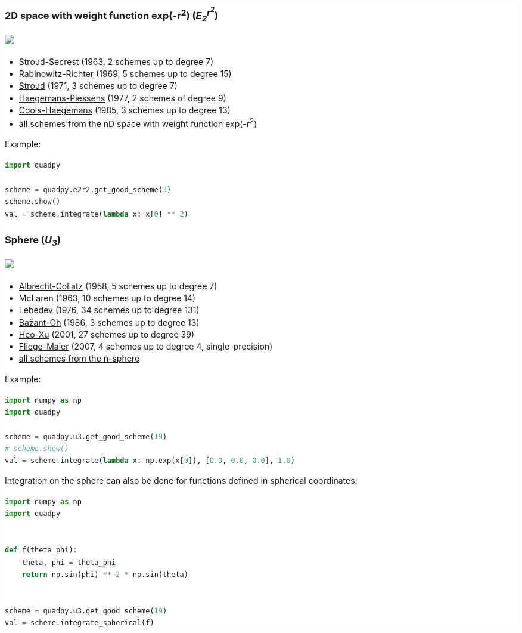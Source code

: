 ### 2D space with weight function exp(-r<sup>2</sup>) (_E<sub>2</sub><sup>r<sup>2</sup></sup>_)

<img src="https://raw.githubusercontent.com/sigma-py/quadpy/assets/e2r2-rabinowitz-richter-3.svg" width="25%">

- [Stroud-Secrest](src/quadpy/e2r2/_stroud_secrest.py) (1963, 2 schemes up to degree 7)
- [Rabinowitz-Richter](src/quadpy/e2r2/_rabinowitz_richter/) (1969, 5 schemes up to degree 15)
- [Stroud](src/quadpy/e2r2/_stroud.py) (1971, 3 schemes up to degree 7)
- [Haegemans-Piessens](src/quadpy/e2r2/_haegemans_piessens/) (1977, 2 schemes of degree 9)
- [Cools-Haegemans](src/quadpy/e2r2/_cools_haegemans/) (1985, 3 schemes up to degree 13)
- [all schemes from the nD space with weight function exp(-r<sup>2</sup>)](#nd-space-with-weight-function-exp-r2-enr2)

Example:

```python
import quadpy

scheme = quadpy.e2r2.get_good_scheme(3)
scheme.show()
val = scheme.integrate(lambda x: x[0] ** 2)
```

### Sphere (_U<sub>3</sub>_)

<img src="https://raw.githubusercontent.com/sigma-py/quadpy/assets/sphere.png" width="25%">

- [Albrecht-Collatz](src/quadpy/u3/_albrecht_collatz.py) (1958, 5 schemes up to degree 7)
- [McLaren](src/quadpy/u3/_mclaren.py) (1963, 10 schemes up to degree 14)
- [Lebedev](src/quadpy/u3/_lebedev/) (1976, 34 schemes up to degree 131)
- [Bažant-Oh](src/quadpy/u3/_bazant_oh/) (1986, 3 schemes up to degree 13)
- [Heo-Xu](src/quadpy/u3/_heo_xu/) (2001, 27 schemes up to degree 39)
- [Fliege-Maier](src/quadpy/u3/_fliege_maier/) (2007, 4 schemes up to degree 4,
  single-precision)
- [all schemes from the n-sphere](#n-sphere-un)

Example:

```python
import numpy as np
import quadpy

scheme = quadpy.u3.get_good_scheme(19)
# scheme.show()
val = scheme.integrate(lambda x: np.exp(x[0]), [0.0, 0.0, 0.0], 1.0)
```

Integration on the sphere can also be done for functions defined in spherical
coordinates:

```python
import numpy as np
import quadpy


def f(theta_phi):
    theta, phi = theta_phi
    return np.sin(phi) ** 2 * np.sin(theta)


scheme = quadpy.u3.get_good_scheme(19)
val = scheme.integrate_spherical(f)
```

